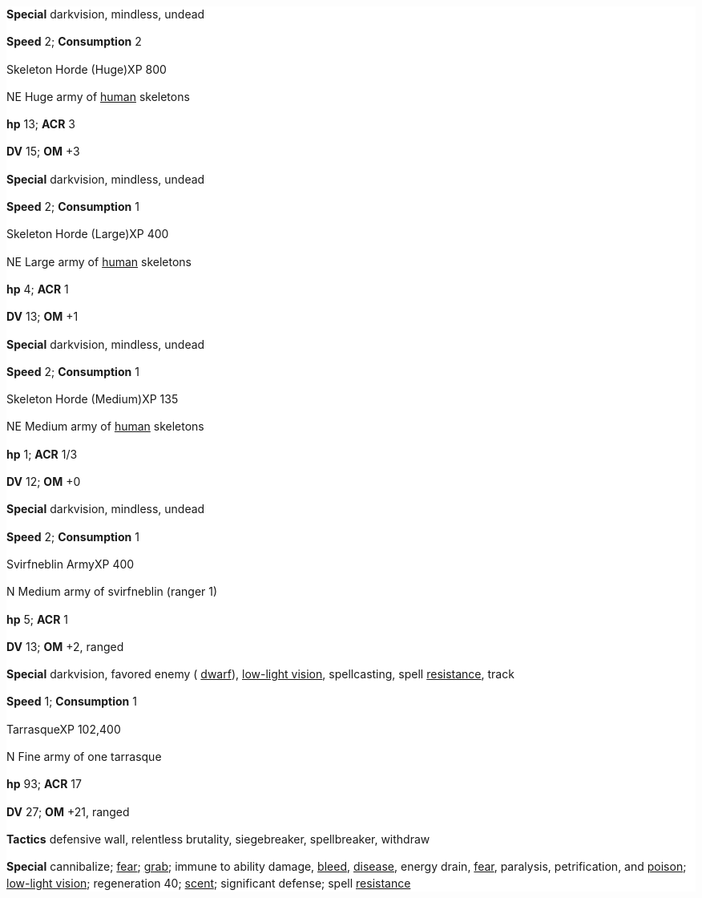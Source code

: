 **Special** darkvision, mindless, undead

**Speed** 2; **Consumption** 2

Skeleton Horde (Huge)XP 800

NE Huge army of [human](bestiary3/creatureTypes.md#human-subtype) skeletons

**hp** 13; **ACR** 3

**DV** 15; **OM** +3

**Special** darkvision, mindless, undead

**Speed** 2; **Consumption** 1

Skeleton Horde (Large)XP 400

NE Large army of [human](bestiary3/creatureTypes.md#human-subtype) skeletons

**hp** 4; **ACR** 1

**DV** 13; **OM** +1

**Special** darkvision, mindless, undead

**Speed** 2; **Consumption** 1

Skeleton Horde (Medium)XP 135

NE Medium army of [human](bestiary3/creatureTypes.md#human-subtype) skeletons

**hp** 1; **ACR** 1/3

**DV** 12; **OM** +0

**Special** darkvision, mindless, undead

**Speed** 2; **Consumption** 1

Svirfneblin ArmyXP 400

N Medium army of svirfneblin (ranger 1)

**hp** 5; **ACR** 1

**DV** 13; **OM** +2, ranged

**Special** darkvision, favored enemy ( [dwarf](bestiary3/creatureTypes.md#dwarf-subtype)), [low-light vision](bestiary3/universalMonsterRules.md#low-light-vision), spellcasting, spell [resistance](bestiary3/universalMonsterRules.md#resistance), track

**Speed** 1; **Consumption** 1

TarrasqueXP 102,400

N Fine army of one tarrasque

**hp** 93; **ACR** 17

**DV** 27; **OM** +21, ranged

**Tactics** defensive wall, relentless brutality, siegebreaker, spellbreaker, withdraw

**Special** cannibalize; [fear](bestiary3/universalMonsterRules.md#fear); [grab](bestiary3/universalMonsterRules.md#grab); immune to ability damage, [bleed](bestiary3/universalMonsterRules.md#bleed), [disease](bestiary3/universalMonsterRules.md#disease), energy drain, [fear](bestiary3/universalMonsterRules.md#fear), paralysis, petrification, and [poison](bestiary3/universalMonsterRules.md#poison); [low-light vision](bestiary3/universalMonsterRules.md#low-light-vision); regeneration 40; [scent](bestiary3/universalMonsterRules.md#scent); significant defense; spell [resistance](bestiary3/universalMonsterRules.md#resistance)
